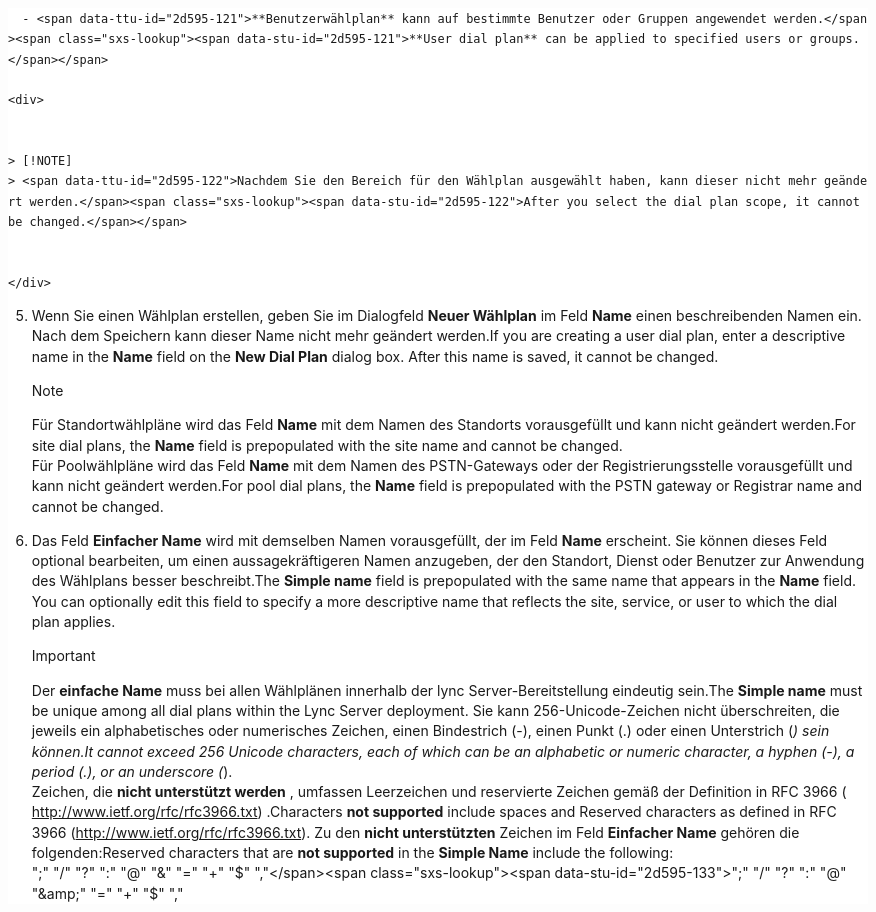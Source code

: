       - <span data-ttu-id="2d595-121">**Benutzerwählplan** kann auf bestimmte Benutzer oder Gruppen angewendet werden.</span><span class="sxs-lookup"><span data-stu-id="2d595-121">**User dial plan** can be applied to specified users or groups.</span></span>
    
    <div>
    

    > [!NOTE]  
    > <span data-ttu-id="2d595-122">Nachdem Sie den Bereich für den Wählplan ausgewählt haben, kann dieser nicht mehr geändert werden.</span><span class="sxs-lookup"><span data-stu-id="2d595-122">After you select the dial plan scope, it cannot be changed.</span></span>

    
    </div>

5.  <span data-ttu-id="2d595-p106">Wenn Sie einen Wählplan erstellen, geben Sie im Dialogfeld **Neuer Wählplan** im Feld **Name** einen beschreibenden Namen ein. Nach dem Speichern kann dieser Name nicht mehr geändert werden.</span><span class="sxs-lookup"><span data-stu-id="2d595-p106">If you are creating a user dial plan, enter a descriptive name in the **Name** field on the **New Dial Plan** dialog box. After this name is saved, it cannot be changed.</span></span>
    
    <div>
    

    > [!NOTE]  
    > <span data-ttu-id="2d595-125">Für Standortwählpläne wird das Feld <STRONG>Name</STRONG> mit dem Namen des Standorts vorausgefüllt und kann nicht geändert werden.</span><span class="sxs-lookup"><span data-stu-id="2d595-125">For site dial plans, the <STRONG>Name</STRONG> field is prepopulated with the site name and cannot be changed.</span></span><BR><span data-ttu-id="2d595-126">Für Poolwählpläne wird das Feld <STRONG>Name</STRONG> mit dem Namen des PSTN-Gateways oder der Registrierungsstelle vorausgefüllt und kann nicht geändert werden.</span><span class="sxs-lookup"><span data-stu-id="2d595-126">For pool dial plans, the <STRONG>Name</STRONG> field is prepopulated with the PSTN gateway or Registrar name and cannot be changed.</span></span>

    
    </div>

6.  <span data-ttu-id="2d595-p107">Das Feld **Einfacher Name** wird mit demselben Namen vorausgefüllt, der im Feld **Name** erscheint. Sie können dieses Feld optional bearbeiten, um einen aussagekräftigeren Namen anzugeben, der den Standort, Dienst oder Benutzer zur Anwendung des Wählplans besser beschreibt.</span><span class="sxs-lookup"><span data-stu-id="2d595-p107">The **Simple name** field is prepopulated with the same name that appears in the **Name** field. You can optionally edit this field to specify a more descriptive name that reflects the site, service, or user to which the dial plan applies.</span></span>
    
    <div>
    

    > [!IMPORTANT]  
    > <span data-ttu-id="2d595-129">Der <STRONG>einfache Name</STRONG> muss bei allen Wählplänen innerhalb der lync Server-Bereitstellung eindeutig sein.</span><span class="sxs-lookup"><span data-stu-id="2d595-129">The <STRONG>Simple name</STRONG> must be unique among all dial plans within the Lync Server deployment.</span></span> <span data-ttu-id="2d595-130">Sie kann 256-Unicode-Zeichen nicht überschreiten, die jeweils ein alphabetisches oder numerisches Zeichen, einen Bindestrich (-), einen Punkt (.) oder einen Unterstrich (_) sein können.</span><span class="sxs-lookup"><span data-stu-id="2d595-130">It cannot exceed 256 Unicode characters, each of which can be an alphabetic or numeric character, a hyphen (-), a period (.), or an underscore (_).</span></span><BR><span data-ttu-id="2d595-131">Zeichen, die <STRONG>nicht unterstützt werden</STRONG> , umfassen Leerzeichen und reservierte Zeichen gemäß der Definition in RFC 3966 ( http://www.ietf.org/rfc/rfc3966.txt) .</span><span class="sxs-lookup"><span data-stu-id="2d595-131">Characters <STRONG>not supported</STRONG> include spaces and Reserved characters as defined in RFC 3966 (http://www.ietf.org/rfc/rfc3966.txt).</span></span> <span data-ttu-id="2d595-132">Zu den <STRONG>nicht unterstützten</STRONG> Zeichen im Feld <STRONG>Einfacher Name</STRONG> gehören die folgenden:</span><span class="sxs-lookup"><span data-stu-id="2d595-132">Reserved characters that are <STRONG>not supported</STRONG> in the <STRONG>Simple Name</STRONG> include the following:</span></span><BR><span data-ttu-id="2d595-133">";" "/" "?" ":" "@" "&amp;" "=" "+" "$" ","</span><span class="sxs-lookup"><span data-stu-id="2d595-133">";" "/" "?" ":" "@" "&amp;" "=" "+" "$" ","</span></span>
